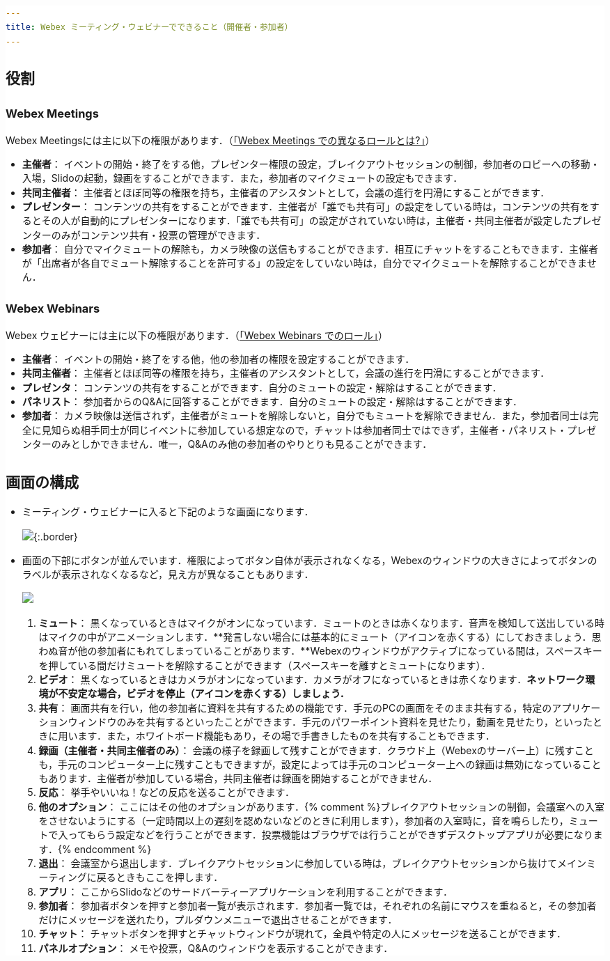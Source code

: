 ```yaml
---
title: Webex ミーティング・ウェビナーでできること（開催者・参加者）
---
```


## 役割

### Webex Meetings

Webex Meetingsには主に以下の権限があります．（[「Webex Meetings での異なるロールとは?」](https://help.webex.com/ja-JP/article/WBX9000028575/)）
* **主催者**： イベントの開始・終了をする他，プレゼンター権限の設定，ブレイクアウトセッションの制御，参加者のロビーへの移動・入場，Slidoの起動，録画をすることができます．また，参加者のマイクミュートの設定もできます．
* **共同主催者**： 主催者とほぼ同等の権限を持ち，主催者のアシスタントとして，会議の進行を円滑にすることができます．
* **プレゼンター**： コンテンツの共有をすることができます．主催者が「誰でも共有可」の設定をしている時は，コンテンツの共有をするとその人が自動的にプレゼンターになります．「誰でも共有可」の設定がされていない時は，主催者・共同主催者が設定したプレゼンターのみがコンテンツ共有・投票の管理ができます．
* **参加者**： 自分でマイクミュートの解除も，カメラ映像の送信もすることができます．相互にチャットをすることもできます．主催者が「出席者が各自でミュート解除することを許可する」の設定をしていない時は，自分でマイクミュートを解除することができません．

### Webex Webinars

Webex ウェビナーには主に以下の権限があります．（[「Webex Webinars でのロール」](https://help.webex.com/ja-JP/article/nme90adb/)）
* **主催者**： イベントの開始・終了をする他，他の参加者の権限を設定することができます．
* **共同主催者**： 主催者とほぼ同等の権限を持ち，主催者のアシスタントとして，会議の進行を円滑にすることができます．
* **プレゼンタ**： コンテンツの共有をすることができます．自分のミュートの設定・解除はすることができます．
* **パネリスト**： 参加者からのQ&Aに回答することができます．自分のミュートの設定・解除はすることができます．
* **参加者**： カメラ映像は送信されず，主催者がミュートを解除しないと，自分でもミュートを解除できません．また，参加者同士は完全に見知らぬ相手同士が同じイベントに参加している想定なので，チャットは参加者同士ではできず，主催者・パネリスト・プレゼンターのみとしかできません．唯一，Q&Aのみ他の参加者のやりとりも見ることができます．


## 画面の構成

* ミーティング・ウェビナーに入ると下記のような画面になります．

	![](img/webex_meeting_entryview.png){:.border}

* 画面の下部にボタンが並んでいます．権限によってボタン自体が表示されなくなる，Webexのウィンドウの大きさによってボタンのラベルが表示されなくなるなど，見え方が異なることもあります．

	![](img/webex_meeting_entryview_numbering.png)
	1. **ミュート**： 黒くなっているときはマイクがオンになっています．ミュートのときは赤くなります．音声を検知して送出している時はマイクの中がアニメーションします．**発言しない場合には基本的にミュート（アイコンを赤くする）にしておきましょう．思わぬ音が他の参加者にもれてしまっていることがあります．**Webexのウィンドウがアクティブになっている間は，スペースキーを押している間だけミュートを解除することができます（スペースキーを離すとミュートになります）．
	1. **ビデオ**： 黒くなっているときはカメラがオンになっています．カメラがオフになっているときは赤くなります．**ネットワーク環境が不安定な場合，ビデオを停止（アイコンを赤くする）しましょう．**
	1. **共有**： 画面共有を行い，他の参加者に資料を共有するための機能です．手元のPCの画面をそのまま共有する，特定のアプリケーションウィンドウのみを共有するといったことができます．手元のパワーポイント資料を見せたり，動画を見せたり，といったときに用います．また，ホワイトボード機能もあり，その場で手書きしたものを共有することもできます．
	1. **録画（主催者・共同主催者のみ）**： 会議の様子を録画して残すことができます．クラウド上（Webexのサーバー上）に残すことも，手元のコンピューター上に残すこともできますが，設定によっては手元のコンピューター上への録画は無効になっていることもあります．主催者が参加している場合，共同主催者は録画を開始することができません．
	1. **反応**： 挙手やいいね！などの反応を送ることができます．
	1. **他のオプション**： ここにはその他のオプションがあります．{% comment %}ブレイクアウトセッションの制御，会議室への入室をさせないようにする（一定時間以上の遅刻を認めないなどのときに利用します），参加者の入室時に，音を鳴らしたり，ミュートで入ってもらう設定などを行うことができます．投票機能はブラウザでは行うことができずデスクトップアプリが必要になります．{% endcomment %}
	1. **退出**： 会議室から退出します．ブレイクアウトセッションに参加している時は，ブレイクアウトセッションから抜けてメインミーティングに戻るときもここを押します．
	1. **アプリ**： ここからSlidoなどのサードバーティーアプリケーションを利用することができます．
	1. **参加者**： 参加者ボタンを押すと参加者一覧が表示されます．参加者一覧では，それぞれの名前にマウスを重ねると，その参加者だけにメッセージを送れたり，プルダウンメニューで退出させることができます．
	1. **チャット**： チャットボタンを押すとチャットウィンドウが現れて，全員や特定の人にメッセージを送ることができます．
	1. **パネルオプション**： メモや投票，Q&Aのウィンドウを表示することができます．
